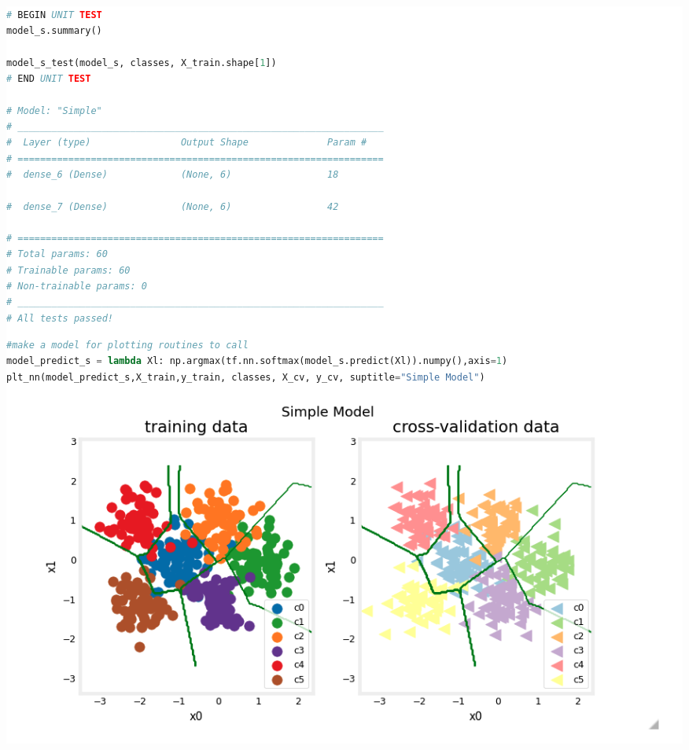 ```py
# BEGIN UNIT TEST
model_s.summary()

model_s_test(model_s, classes, X_train.shape[1])
# END UNIT TEST

# Model: "Simple"
# _________________________________________________________________
#  Layer (type)                Output Shape              Param #   
# =================================================================
#  dense_6 (Dense)             (None, 6)                 18        
                                                                 
#  dense_7 (Dense)             (None, 6)                 42        
                                                                 
# =================================================================
# Total params: 60
# Trainable params: 60
# Non-trainable params: 0
# _________________________________________________________________
# All tests passed!
```

```py
#make a model for plotting routines to call
model_predict_s = lambda Xl: np.argmax(tf.nn.softmax(model_s.predict(Xl)).numpy(),axis=1)
plt_nn(model_predict_s,X_train,y_train, classes, X_cv, y_cv, suptitle="Simple Model")
```

![](2024-02-09-17-33-09.png)
